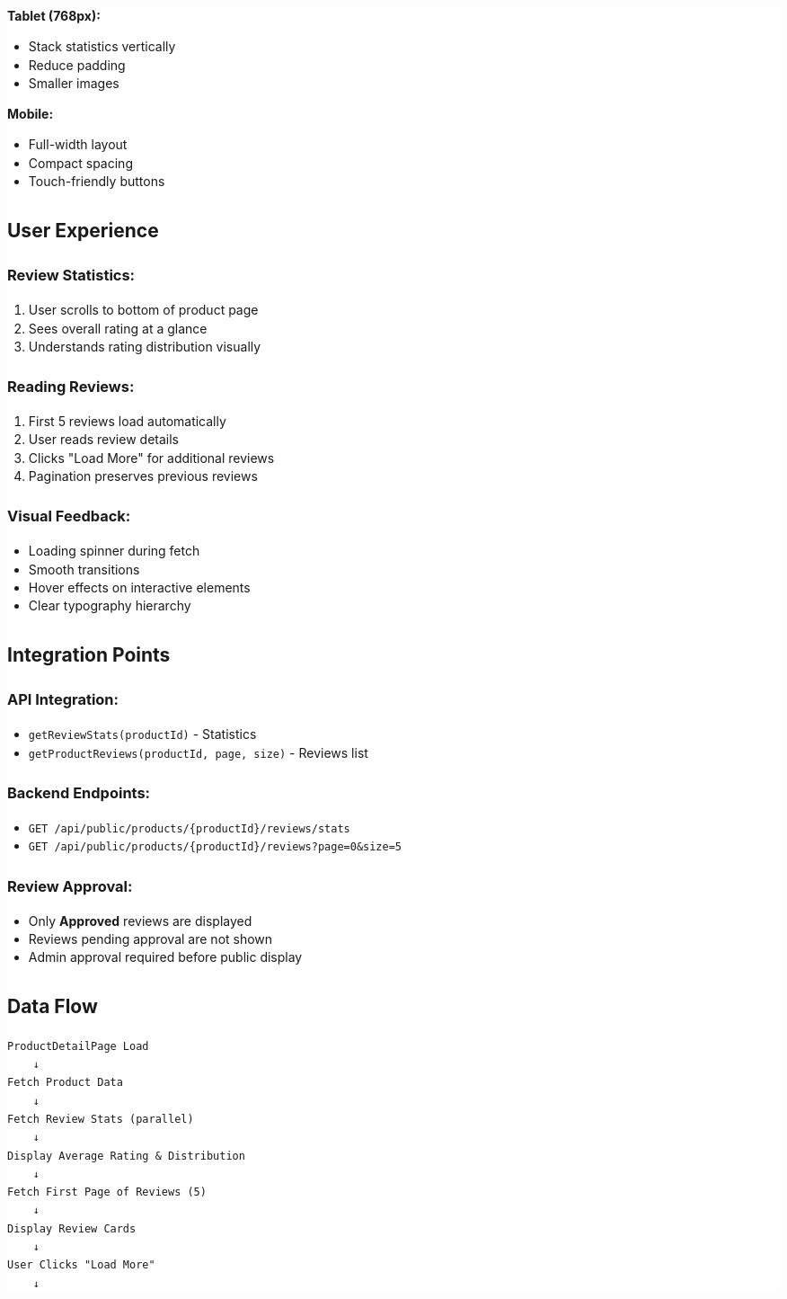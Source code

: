 **Tablet (768px):**
- Stack statistics vertically
- Reduce padding
- Smaller images

**Mobile:**
- Full-width layout
- Compact spacing
- Touch-friendly buttons

## User Experience

### Review Statistics:
1. User scrolls to bottom of product page
2. Sees overall rating at a glance
3. Understands rating distribution visually

### Reading Reviews:
1. First 5 reviews load automatically
2. User reads review details
3. Clicks "Load More" for additional reviews
4. Pagination preserves previous reviews

### Visual Feedback:
- Loading spinner during fetch
- Smooth transitions
- Hover effects on interactive elements
- Clear typography hierarchy

## Integration Points

### API Integration:
- `getReviewStats(productId)` - Statistics
- `getProductReviews(productId, page, size)` - Reviews list

### Backend Endpoints:
- `GET /api/public/products/{productId}/reviews/stats`
- `GET /api/public/products/{productId}/reviews?page=0&size=5`

### Review Approval:
- Only **Approved** reviews are displayed
- Reviews pending approval are not shown
- Admin approval required before public display

## Data Flow

```
ProductDetailPage Load
    ↓
Fetch Product Data
    ↓
Fetch Review Stats (parallel)
    ↓
Display Average Rating & Distribution
    ↓
Fetch First Page of Reviews (5)
    ↓
Display Review Cards
    ↓
User Clicks "Load More"
    ↓
```